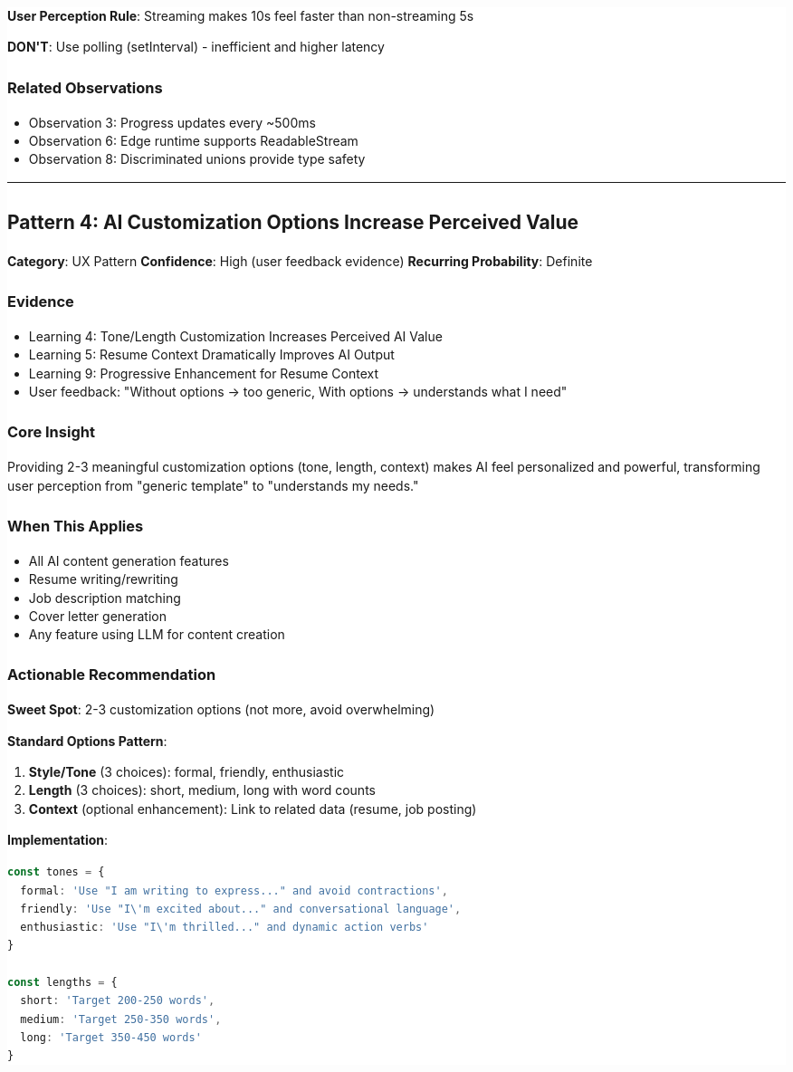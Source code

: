**User Perception Rule**: Streaming makes 10s feel faster than non-streaming 5s

**DON'T**: Use polling (setInterval) - inefficient and higher latency

### Related Observations
- Observation 3: Progress updates every ~500ms
- Observation 6: Edge runtime supports ReadableStream
- Observation 8: Discriminated unions provide type safety

---

## Pattern 4: AI Customization Options Increase Perceived Value

**Category**: UX Pattern
**Confidence**: High (user feedback evidence)
**Recurring Probability**: Definite

### Evidence
- Learning 4: Tone/Length Customization Increases Perceived AI Value
- Learning 5: Resume Context Dramatically Improves AI Output
- Learning 9: Progressive Enhancement for Resume Context
- User feedback: "Without options → too generic, With options → understands what I need"

### Core Insight
Providing 2-3 meaningful customization options (tone, length, context) makes AI feel personalized and powerful, transforming user perception from "generic template" to "understands my needs."

### When This Applies
- All AI content generation features
- Resume writing/rewriting
- Job description matching
- Cover letter generation
- Any feature using LLM for content creation

### Actionable Recommendation
**Sweet Spot**: 2-3 customization options (not more, avoid overwhelming)

**Standard Options Pattern**:
1. **Style/Tone** (3 choices): formal, friendly, enthusiastic
2. **Length** (3 choices): short, medium, long with word counts
3. **Context** (optional enhancement): Link to related data (resume, job posting)

**Implementation**:
```typescript
const tones = {
  formal: 'Use "I am writing to express..." and avoid contractions',
  friendly: 'Use "I\'m excited about..." and conversational language',
  enthusiastic: 'Use "I\'m thrilled..." and dynamic action verbs'
}

const lengths = {
  short: 'Target 200-250 words',
  medium: 'Target 250-350 words',
  long: 'Target 350-450 words'
}
```
